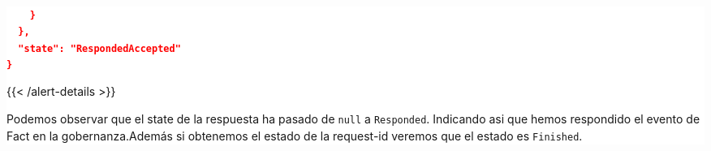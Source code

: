 ```json
    }
  },
  "state": "RespondedAccepted"
}
```
{{< /alert-details >}}

Podemos observar que el state de la respuesta ha pasado de `null` a `Responded`. Indicando asi que hemos respondido el evento de Fact en la gobernanza.Además si obtenemos el estado de la request-id veremos que el estado es `Finished`.